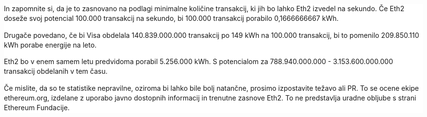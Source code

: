 In zapomnite si, da je to zasnovano na podlagi minimalne količine transakcij, ki jih bo lahko Eth2 izvedel na sekundo. Če Eth2 doseže svoj potencial 100.000 transakcij na sekundo, bi 100.000 transakcij porabilo 0,1666666667 kWh.

Drugače povedano, če bi Visa obdelala 140.839.000.000 transakcij po 149 kWh na 100.000 transakcij, bi to pomenilo 209.850.110 kWh porabe energije na leto.

Eth2 bo v enem samem letu predvidoma porabil 5.256.000 kWh. S potencialom za 788.940.000.000 - 3.153.600.000.000 transakcij obdelanih v tem času.

<InfoBanner emoji=":evergreen_tree:">
  Če mislite, da so te statistike nepravilne, oziroma bi lahko bile bolj natančne, prosimo izpostavite težavo ali PR. To se ocene ekipe ethereum.org, izdelane z uporabo javno dostopnih informacij in trenutne zasnove Eth2. To ne predstavlja uradne obljube s strani Ethereum Fundacije. 
</InfoBanner>
